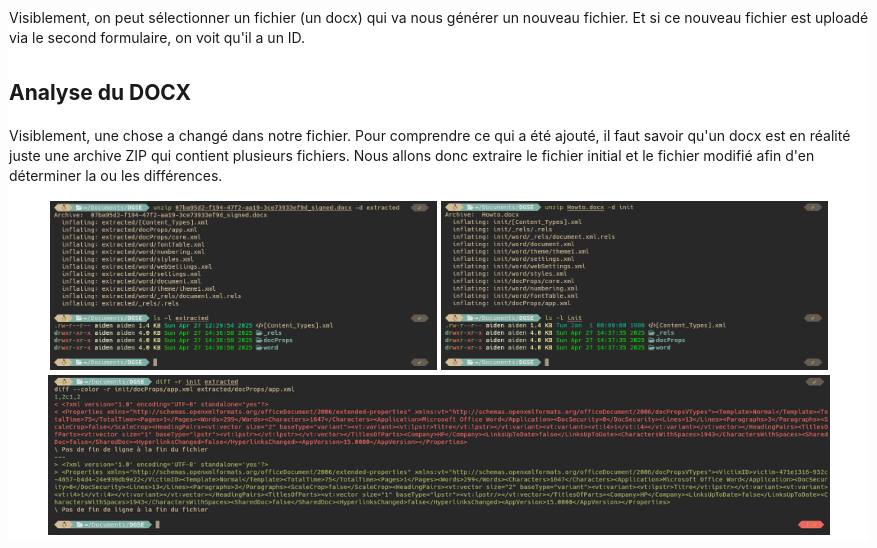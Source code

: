 Visiblement, on peut sélectionner un fichier (un docx) qui va nous générer un nouveau fichier. Et si ce nouveau fichier est uploadé via le second formulaire, on voit qu'il a un ID.

## Analyse du DOCX

Visiblement, une chose a changé dans notre fichier. Pour comprendre ce qui a été ajouté, il faut savoir qu'un docx est en réalité juste une archive ZIP qui contient plusieurs fichiers. Nous allons donc extraire le fichier initial et le fichier modifié afin d'en déterminer la ou les différences.

<p align="center">
  <img src="./src/images/mission4_3.png" width="45%">
  <img src="./src/images/mission4_4.png" width="45%"><br>
  <img src="./src/images/mission4_5.png" width="91%">
</p>
